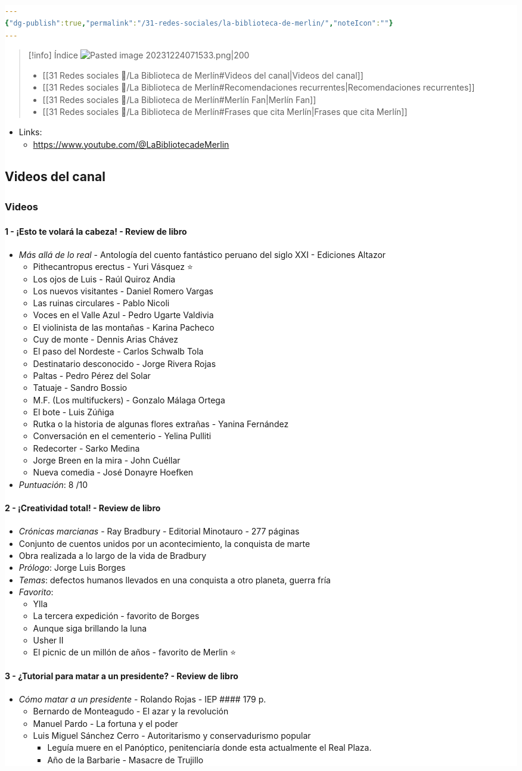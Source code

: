 ```yaml
---
{"dg-publish":true,"permalink":"/31-redes-sociales/la-biblioteca-de-merlin/","noteIcon":""}
---
```


>[!info] Índice
> ![Pasted image 20231224071533.png|200](/img/user/31%20Redes%20sociales%20%F0%9F%94%97/%F0%9F%92%BE%20Adjuntos/Pasted%20image%2020231224071533.png)
>
>- [[31 Redes sociales 🔗/La Biblioteca de Merlín#Videos del canal\|Videos del canal]]
>- [[31 Redes sociales 🔗/La Biblioteca de Merlín#Recomendaciones recurrentes\|Recomendaciones recurrentes]]
>- [[31 Redes sociales 🔗/La Biblioteca de Merlín#Merlín Fan\|Merlín Fan]]
>- [[31 Redes sociales 🔗/La Biblioteca de Merlín#Frases que cita Merlín\|Frases que cita Merlín]]

- Links: 
	- https://www.youtube.com/@LaBibliotecadeMerlin

## Videos del canal
### Videos
#### 1 - **¡Esto te volará la cabeza!** - Review de libro
- *Más allá de lo real* - Antología del cuento fantástico peruano del siglo XXI - Ediciones Altazor
	- Pithecantropus erectus - Yuri Vásquez ⭐
	- Los ojos de Luis - Raúl Quiroz Andia
	- Los nuevos visitantes - Daniel Romero Vargas
	- Las ruinas circulares - Pablo Nicoli
	- Voces en el Valle Azul - Pedro Ugarte Valdivia
	- El violinista de las montañas - Karina Pacheco
	- Cuy de monte - Dennis Arias Chávez
	- El paso del Nordeste - Carlos Schwalb Tola
	- Destinatario desconocido - Jorge Rivera Rojas
	- Paltas - Pedro Pérez del Solar
	- Tatuaje - Sandro Bossio
	- M.F. (Los multifuckers) - Gonzalo Málaga Ortega
	- El bote - Luis Zúñiga
	- Rutka o la historia de algunas flores extrañas - Yanina Fernández
	- Conversación en el cementerio - Yelina Pulliti
	- Redecorter - Sarko Medina
	- Jorge Breen en la mira - John Cuéllar
	- Nueva comedia - José Donayre Hoefken
- *Puntuación*: 8 /10
#### 2 - **¡Creatividad total!** - Review de libro
- *Crónicas marcianas* - Ray Bradbury - Editorial Minotauro - 277 páginas
- Conjunto de cuentos unidos por un acontecimiento, la conquista de marte
- Obra realizada a lo largo de la vida de Bradbury
- *Prólogo*: Jorge Luis Borges
- *Temas*: defectos humanos llevados en una conquista a otro planeta, guerra fría
- *Favorito*: 
	- Ylla
	- La tercera expedición - favorito de Borges
	- Aunque siga brillando la luna
	- Usher II
	- El picnic de un millón de años - favorito de Merlin ⭐
#### 3 - **¿Tutorial para matar a un presidente?** - Review de libro
- *Cómo matar a un presidente* - Rolando Rojas - IEP #### 179 p.
	- Bernardo de Monteagudo - El azar y la revolución
	- Manuel Pardo - La fortuna y el poder
	- Luis Miguel Sánchez Cerro - Autoritarismo y conservadurismo popular
		- Leguía muere en el Panóptico, penitenciaría donde esta actualmente el Real Plaza.
		- Año de la Barbarie - Masacre de Trujillo